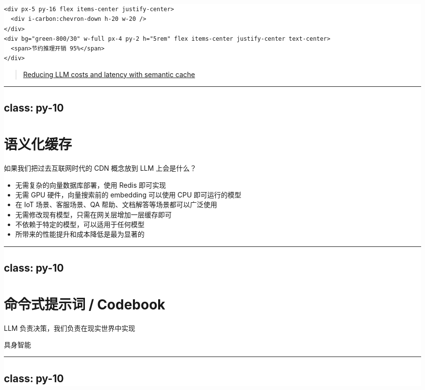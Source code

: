   >
    <div px-5 py-16 flex items-center justify-center>
      <div i-carbon:chevron-down h-20 w-20 />
    </div>
    <div bg="green-800/30" w-full px-4 py-2 h="5rem" flex items-center justify-center text-center>
      <span>节约推理开销 95%</span>
    </div>
  </div>
</v-clicks>

</div>

<div mt-8 />

> [Reducing LLM costs and latency with semantic cache](https://portkey.ai/blog/reducing-llm-costs-and-latency-semantic-cache/)

---
class: py-10
---

# 语义化缓存

<span>如果我们把过去互联网时代的 CDN 概念放到 LLM 上会是什么？</span>

<v-clicks>

- 无需复杂的向量数据库部署，使用 Redis 即可实现
- 无需 GPU 硬件，向量搜索前的 embedding 可以使用 CPU 即可运行的模型
- 在 IoT 场景、客服场景、QA 帮助、文档解答等场景都可以广泛使用
- 无需修改现有模型，只需在网关层增加一层缓存即可
- 不依赖于特定的模型，可以适用于任何模型
- 所带来的性能提升和成本降低是最为显著的

</v-clicks>

---
class: py-10
---

# 命令式提示词 / Codebook

<span>LLM 负责决策，我们负责在现实世界中实现</span>

<div mt-36 />

<p text-center text="40px">
  具身智能
</p>

---
class: py-10
---
